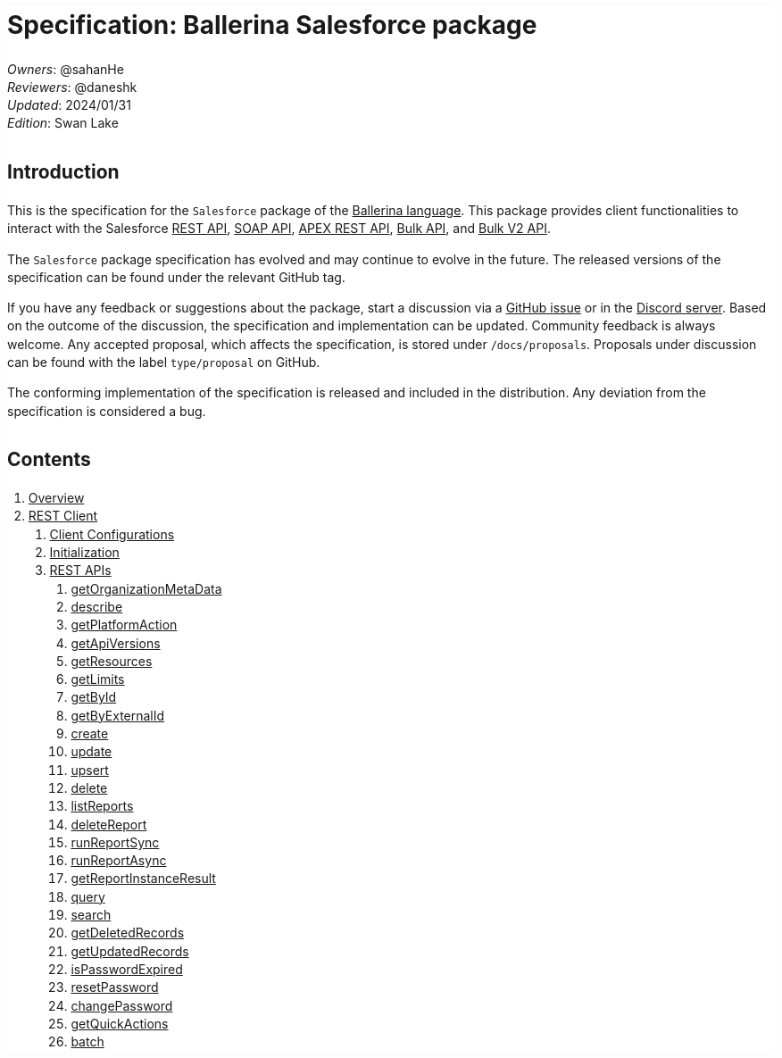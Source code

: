 # Specification: Ballerina Salesforce package
_Owners_: @sahanHe \
_Reviewers_: @daneshk \
_Updated_: 2024/01/31 \
_Edition_: Swan Lake  

## Introduction

This is the specification for the `Salesforce` package of the [Ballerina language](https://ballerina.io). This package provides client functionalities to interact with the Salesforce [REST API](https://developer.salesforce.com/docs/atlas.en-us.api_rest.meta/api_rest/intro_rest.htm), [SOAP API](https://developer.salesforce.com/docs/atlas.en-us.api.meta/api/sforce_api_quickstart_intro.htm), [APEX REST API](https://developer.salesforce.com/docs/atlas.en-us.apexcode.meta/apexcode/apex_rest_intro.htm), [Bulk API](https://developer.salesforce.com/docs/atlas.en-us.api_asynch.meta/api_asynch/api_asynch_introduction_how_bulk_api_works.htm), and [Bulk V2 API](https://developer.salesforce.com/docs/atlas.en-us.api_asynch.meta/api_asynch/api_asynch_introduction_how_bulk_api_works.htm).

The `Salesforce` package specification has evolved and may continue to evolve in the future. The released versions of the specification can be found under the relevant GitHub tag.

If you have any feedback or suggestions about the package, start a discussion via a [GitHub issue](https://github.com/ballerina-platform/ballerina-standard-library/issues) or in the [Discord server](https://discord.gg/ballerinalang). Based on the outcome of the discussion, the specification and implementation can be updated. Community feedback is always welcome. Any accepted proposal, which affects the specification, is stored under `/docs/proposals`. Proposals under discussion can be found with the label `type/proposal` on GitHub.

The conforming implementation of the specification is released and included in the distribution. Any deviation from the specification is considered a bug.

## Contents
1. [Overview](#1-overview)
2. [REST Client](#2-restclient)
    1. [Client Configurations](#21-client-configurations)
    2. [Initialization](#22-initialization)
    3. [REST APIs](#restapis)
        1. [getOrganizationMetaData](#getOrganizationMetaData)
        2. [describe](#describe)
        3. [getPlatformAction](#getPlatformAction)
        4. [getApiVersions](#getApiVersions)
        5. [getResources](#getResources)
        6. [getLimits](#getLimits)
        7. [getById](#getById)
        8. [getByExternalId](#getByExternalId)
        9. [create](#create)
        10. [update](#update)
        11. [upsert](#upsert)
        12. [delete](#delete)
        13. [listReports](#listReports)
        14. [deleteReport](#deleteReport)
        15. [runReportSync](#runReportSync)
        16. [runReportAsync](#runReportAsync)
        17. [getReportInstanceResult](#getReportInstanceResult)
        18. [query](#query)
        19. [search](#search)
        20. [getDeletedRecords](#getDeletedRecords)
        21. [getUpdatedRecords](#getUpdatedRecords)
        22. [isPasswordExpired](#isPasswordExpired)
        23. [resetPassword](#resetPassword)
        24. [changePassword](#changePassword)
        25. [getQuickActions](#getQuickActions)
        26. [batch](#batch)